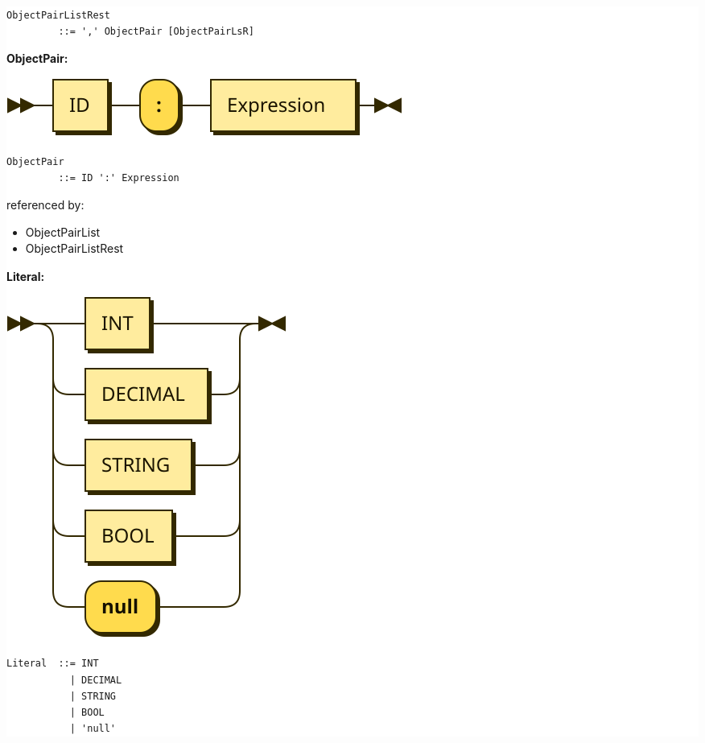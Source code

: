 ```
ObjectPairListRest
         ::= ',' ObjectPair [ObjectPairLsR]
```

**ObjectPair:**

![ObjectPair](diagram/ObjectPair.svg)

```
ObjectPair
         ::= ID ':' Expression
```

referenced by:

* ObjectPairList
* ObjectPairListRest

**Literal:**

![Literal](diagram/Literal.svg)

```
Literal  ::= INT
           | DECIMAL
           | STRING
           | BOOL
           | 'null'
```


[RR]: https://www.bottlecaps.de/rr/ui